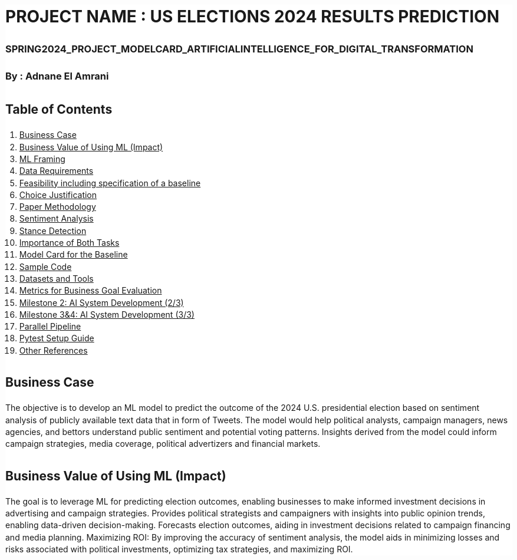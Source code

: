 # PROJECT NAME : US ELECTIONS 2024 RESULTS PREDICTION

### SPRING2024_PROJECT_MODELCARD_ARTIFICIALINTELLIGENCE_FOR_DIGITAL_TRANSFORMATION
### By : Adnane El Amrani

## Table of Contents
1. [Business Case](#business-case)
2. [Business Value of Using ML (Impact)](#business-value-of-using-ml-impact)
3. [ML Framing](#ml-framing)
4. [Data Requirements](#data-requirements)
5. [Feasibility including specification of a baseline](#feasibility-including-specification-of-a-baseline)
6. [Choice Justification](#choice-justification)
7. [Paper Methodology](#paper-methodology)
8. [Sentiment Analysis](#sentiment-analysis)
9. [Stance Detection](#stance-detection)
10. [Importance of Both Tasks](#importance-of-both-tasks)
11. [Model Card for the Baseline](#model-card-for-the-baseline)
12. [Sample Code](#sample-code)
13. [Datasets and Tools](#datasets-and-tools)
14. [Metrics for Business Goal Evaluation](#metrics-for-business-goal-evaluation)
15. [Milestone 2: AI System Development (2/3)](#milestone-2-ai-system-development-23)
16. [Milestone 3&4: AI System Development (3/3)](#milestone-34-ai-system-development-33)
17. [Parallel Pipeline](#parallel-pipeline)
18. [Pytest Setup Guide](#pytest-setup-guide)
19. [Other References](#other-references)

## Business Case

The objective is to develop an ML model to predict the outcome of the 2024 U.S. presidential election based on sentiment analysis of publicly available text data that in form of Tweets. 
The model would help political analysts, campaign managers, news agencies, and bettors understand public sentiment and potential voting patterns.
Insights derived from the model could inform campaign strategies, media coverage, political advertizers and financial markets.

## Business Value of Using ML (Impact)

The goal is to leverage ML for predicting election outcomes, enabling businesses to make informed investment decisions in advertising and campaign strategies.
Provides political strategists and campaigners with insights into public opinion trends, enabling data-driven decision-making.
Forecasts election outcomes, aiding in investment decisions related to campaign financing and media planning.
Maximizing ROI: By improving the accuracy of sentiment analysis, the model aids in minimizing losses and risks associated with political investments, optimizing tax strategies, and maximizing ROI.
